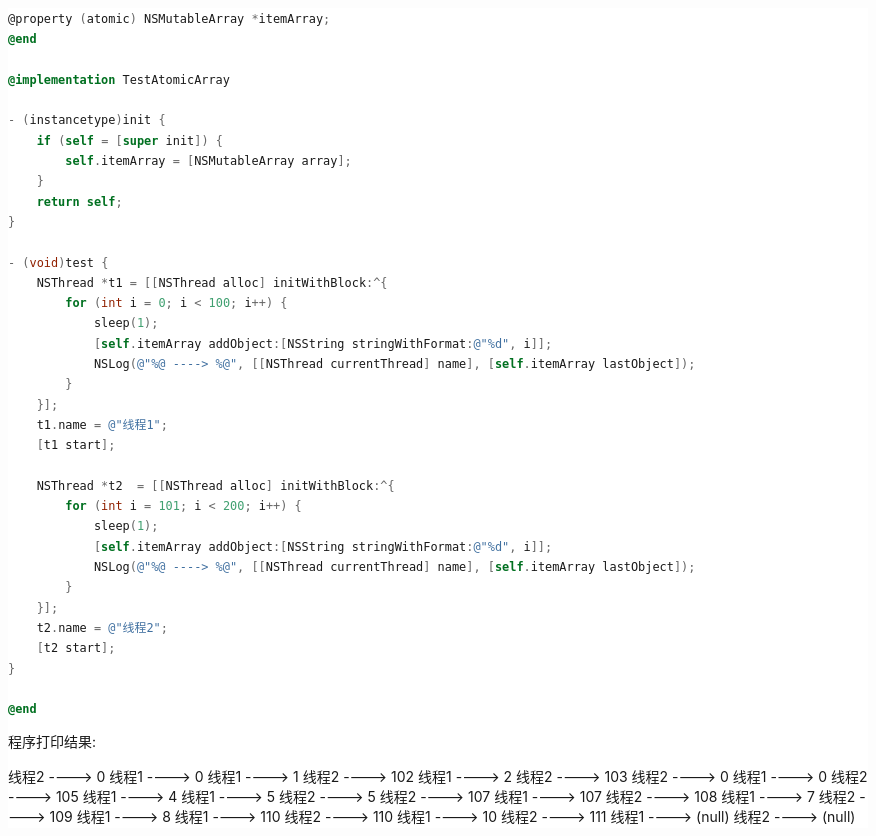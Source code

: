 ```objective-c
@property (atomic) NSMutableArray *itemArray;
@end

@implementation TestAtomicArray

- (instancetype)init {
    if (self = [super init]) {
        self.itemArray = [NSMutableArray array];
    }
    return self;
}

- (void)test {
    NSThread *t1 = [[NSThread alloc] initWithBlock:^{
        for (int i = 0; i < 100; i++) {
            sleep(1);
            [self.itemArray addObject:[NSString stringWithFormat:@"%d", i]];
            NSLog(@"%@ ----> %@", [[NSThread currentThread] name], [self.itemArray lastObject]);
        }
    }];
    t1.name = @"线程1";
    [t1 start];
    
    NSThread *t2  = [[NSThread alloc] initWithBlock:^{
        for (int i = 101; i < 200; i++) {
            sleep(1);
            [self.itemArray addObject:[NSString stringWithFormat:@"%d", i]];
            NSLog(@"%@ ----> %@", [[NSThread currentThread] name], [self.itemArray lastObject]);
        }
    }];
    t2.name = @"线程2";
    [t2 start];
}

@end
```

程序打印结果:

线程2 ----> 0
线程1 ----> 0
线程1 ----> 1
线程2 ----> 102
线程1 ----> 2
线程2 ----> 103
线程2 ----> 0
线程1 ----> 0
线程2 ----> 105
线程1 ----> 4
线程1 ----> 5
线程2 ----> 5
线程2 ----> 107
线程1 ----> 107
线程2 ----> 108
线程1 ----> 7
线程2 ----> 109
线程1 ----> 8
线程1 ----> 110
线程2 ----> 110
线程1 ----> 10
线程2 ----> 111
线程1 ----> (null)
线程2 ----> (null)